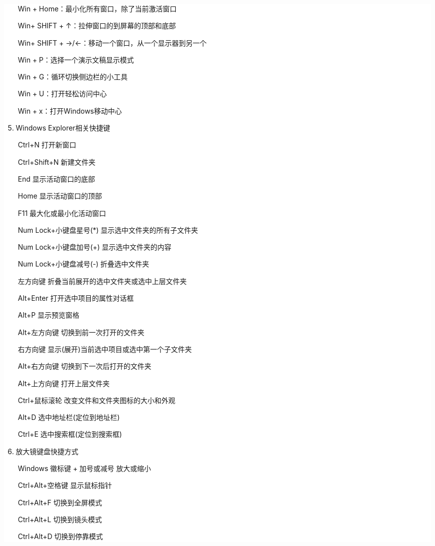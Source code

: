 　　Win + Home：最小化所有窗口，除了当前激活窗口

　　Win+ SHIFT + ↑：拉伸窗口的到屏幕的顶部和底部

　　Win+ SHIFT + →/←：移动一个窗口，从一个显示器到另一个

　　Win + P：选择一个演示文稿显示模式

　　Win + G：循环切换侧边栏的小工具

　　Win + U：打开轻松访问中心

　　Win + x：打开Windows移动中心



5. Windows Explorer相关快捷键

　　Ctrl+N 打开新窗口

　　Ctrl+Shift+N 新建文件夹

　　End 显示活动窗口的底部

　　Home 显示活动窗口的顶部

　　F11 最大化或最小化活动窗口

　　Num Lock+小键盘星号(*) 显示选中文件夹的所有子文件夹

　　Num Lock+小键盘加号(+) 显示选中文件夹的内容

　　Num Lock+小键盘减号(-) 折叠选中文件夹

　　左方向键 折叠当前展开的选中文件夹或选中上层文件夹

　　Alt+Enter 打开选中项目的属性对话框

　　Alt+P 显示预览窗格

　　Alt+左方向键 切换到前一次打开的文件夹

　　右方向键 显示(展开)当前选中项目或选中第一个子文件夹

　　Alt+右方向键 切换到下一次后打开的文件夹

　　Alt+上方向键 打开上层文件夹

　　Ctrl+鼠标滚轮 改变文件和文件夹图标的大小和外观

　　Alt+D 选中地址栏(定位到地址栏)

　　Ctrl+E 选中搜索框(定位到搜索框)



6. 放大镜键盘快捷方式

　　Windows 徽标键 + 加号或减号 放大或缩小

　　Ctrl+Alt+空格键 显示鼠标指针

　　Ctrl+Alt+F 切换到全屏模式

　　Ctrl+Alt+L 切换到镜头模式

　　Ctrl+Alt+D 切换到停靠模式
